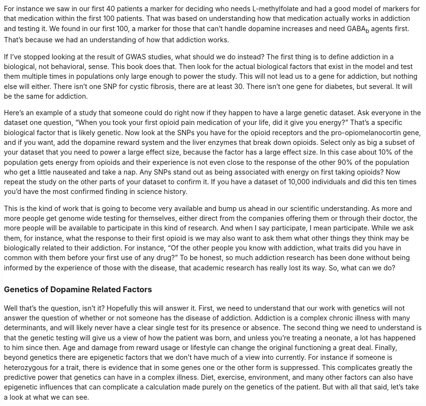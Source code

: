 For instance we saw in our first 40 patients a marker for deciding who needs
L-methylfolate and had a good model of markers for that medication within the
first 100 patients. That was based on understanding how that medication actually
works in addiction and testing it. We found in our first 100, a marker for those
that can’t handle dopamine increases and need GABA<sub>b</sub> agents first. That’s because
we had an understanding of how that addiction works.

If I’ve stopped looking at the result of GWAS studies, what should we do
instead? The first thing is to define addiction in a biological, not behavioral,
sense. This book does that. Then look for the actual biological factors that
exist in the model and test them multiple times in populations only large enough
to power the study. This will not lead us to a gene for addiction, but nothing
else will either. There isn’t one SNP for cystic fibrosis, there are at least 30.
There isn’t one gene for diabetes, but several. It will be the same for addiction.

Here’s an example of a study that someone could do right now if they happen to
have a large genetic dataset. Ask everyone in the dataset one question, “When
you took your first opioid pain medication of your life, did it give you
energy?” That’s a specific biological factor that is likely genetic. Now look
at the SNPs you have for the opioid receptors and the pro-opiomelanocortin gene,
and if you want, add the dopamine reward system and the liver enzymes that break
down opioids. Select only as big a subset of your dataset that you need to power
a large effect size, because the factor has a large effect size. In this case
about 10% of the population gets energy from opioids and their experience is not
even close to the response of the other 90% of the population who get a little
nauseated and take a nap. Any SNPs stand out as being associated with energy on
first taking opioids? Now repeat the study on the other parts of your dataset to
confirm it. If you have a dataset of 10,000 individuals and did this ten times
you’d have the most confirmed finding in science history.

This is the kind of work that is going to become very available and bump us
ahead in our scientific understanding. As more and more people get genome wide
testing for themselves, either direct from the companies offering them or
through their doctor, the more people will be available to participate in this
kind of research. And when I say participate, I mean participate. While we ask
them, for instance, what the response to their first opioid is we may also want
to ask them what other things they think may be biologically related to their
addiction. For instance, “Of the other people you know with addiction, what
traits did you have in common with them before your first use of any drug?” To
be honest, so much addiction research has been done without being informed by
the experience of those with the disease, that academic research has really lost
its way. So, what can we do?
<div style="page-break-after: always;"></div>


### Genetics of Dopamine Related Factors

Well that’s the question, isn’t it? Hopefully this will answer it. First, we
need to understand that our work with genetics will not answer the question of
whether or not someone has the disease of addiction. Addiction is a complex
chronic illness with many determinants, and will likely never have a clear
single test for its presence or absence. The second thing we need to understand
is that the genetic testing will give us a view of how the patient was born, and
unless you’re treating a neonate, a lot has happened to him since then. Age and
damage from reward usage or lifestyle can change the original functioning a
great deal. Finally, beyond genetics there are epigenetic factors that we don’t
have much of a view into currently. For instance if someone is heterozygous for
a trait, there is evidence that in some genes one or the other form is
suppressed. This complicates greatly the predictive power that genetics can have
in a complex illness. Diet, exercise, environment, and many other factors can
also have epigenetic influences that can complicate a calculation made purely on
the genetics of the patient. But with all that said, let’s take a look at what
we can see.
